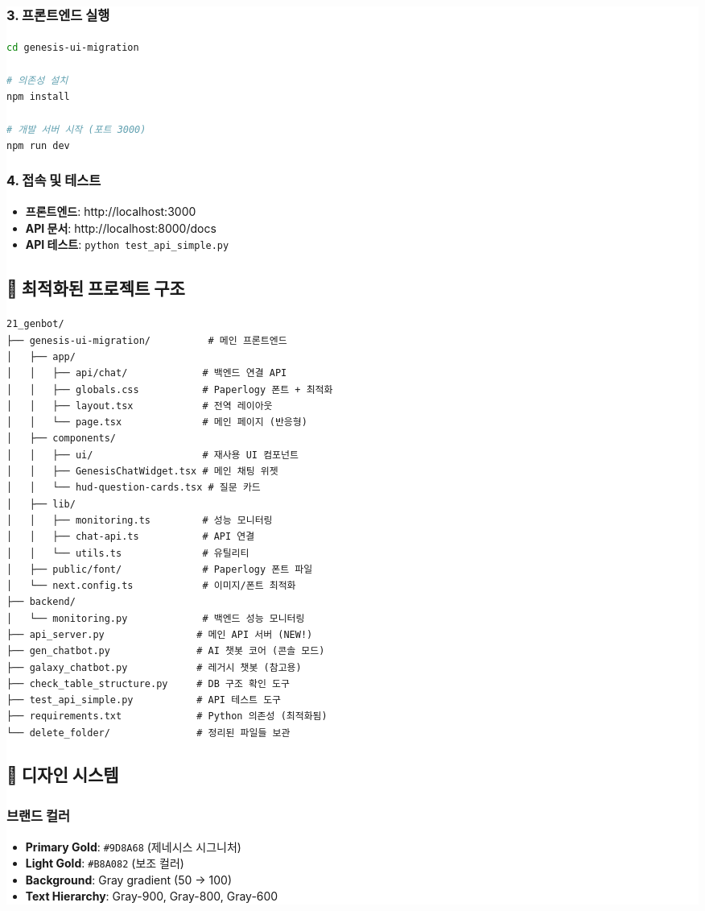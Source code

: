 ### 3. 프론트엔드 실행
```bash
cd genesis-ui-migration

# 의존성 설치
npm install

# 개발 서버 시작 (포트 3000)
npm run dev
```

### 4. 접속 및 테스트
- **프론트엔드**: http://localhost:3000
- **API 문서**: http://localhost:8000/docs
- **API 테스트**: `python test_api_simple.py`

## 📁 최적화된 프로젝트 구조

```
21_genbot/
├── genesis-ui-migration/          # 메인 프론트엔드
│   ├── app/
│   │   ├── api/chat/             # 백엔드 연결 API
│   │   ├── globals.css           # Paperlogy 폰트 + 최적화
│   │   ├── layout.tsx            # 전역 레이아웃
│   │   └── page.tsx              # 메인 페이지 (반응형)
│   ├── components/
│   │   ├── ui/                   # 재사용 UI 컴포넌트
│   │   ├── GenesisChatWidget.tsx # 메인 채팅 위젯
│   │   └── hud-question-cards.tsx # 질문 카드
│   ├── lib/
│   │   ├── monitoring.ts         # 성능 모니터링
│   │   ├── chat-api.ts           # API 연결
│   │   └── utils.ts              # 유틸리티
│   ├── public/font/              # Paperlogy 폰트 파일
│   └── next.config.ts            # 이미지/폰트 최적화
├── backend/
│   └── monitoring.py             # 백엔드 성능 모니터링
├── api_server.py                # 메인 API 서버 (NEW!)
├── gen_chatbot.py               # AI 챗봇 코어 (콘솔 모드)
├── galaxy_chatbot.py            # 레거시 챗봇 (참고용)
├── check_table_structure.py     # DB 구조 확인 도구
├── test_api_simple.py           # API 테스트 도구
├── requirements.txt             # Python 의존성 (최적화됨)
└── delete_folder/               # 정리된 파일들 보관
```

## 🎨 디자인 시스템

### 브랜드 컬러
- **Primary Gold**: `#9D8A68` (제네시스 시그니처)
- **Light Gold**: `#B8A082` (보조 컬러)
- **Background**: Gray gradient (50 → 100)
- **Text Hierarchy**: Gray-900, Gray-800, Gray-600
